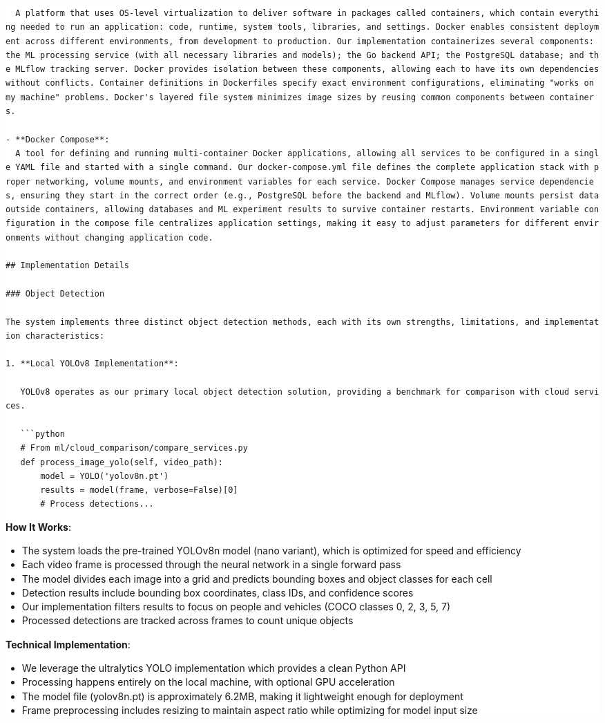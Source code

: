 ```
  A platform that uses OS-level virtualization to deliver software in packages called containers, which contain everything needed to run an application: code, runtime, system tools, libraries, and settings. Docker enables consistent deployment across different environments, from development to production. Our implementation containerizes several components: the ML processing service (with all necessary libraries and models); the Go backend API; the PostgreSQL database; and the MLflow tracking server. Docker provides isolation between these components, allowing each to have its own dependencies without conflicts. Container definitions in Dockerfiles specify exact environment configurations, eliminating "works on my machine" problems. Docker's layered file system minimizes image sizes by reusing common components between containers.

- **Docker Compose**:
  A tool for defining and running multi-container Docker applications, allowing all services to be configured in a single YAML file and started with a single command. Our docker-compose.yml file defines the complete application stack with proper networking, volume mounts, and environment variables for each service. Docker Compose manages service dependencies, ensuring they start in the correct order (e.g., PostgreSQL before the backend and MLflow). Volume mounts persist data outside containers, allowing databases and ML experiment results to survive container restarts. Environment variable configuration in the compose file centralizes application settings, making it easy to adjust parameters for different environments without changing application code.

## Implementation Details

### Object Detection

The system implements three distinct object detection methods, each with its own strengths, limitations, and implementation characteristics:

1. **Local YOLOv8 Implementation**:
   
   YOLOv8 operates as our primary local object detection solution, providing a benchmark for comparison with cloud services.
   
   ```python
   # From ml/cloud_comparison/compare_services.py
   def process_image_yolo(self, video_path):
       model = YOLO('yolov8n.pt')
       results = model(frame, verbose=False)[0]
       # Process detections...
   ```
   
   **How It Works**:
   - The system loads the pre-trained YOLOv8n model (nano variant), which is optimized for speed and efficiency
   - Each video frame is processed through the neural network in a single forward pass
   - The model divides each image into a grid and predicts bounding boxes and object classes for each cell
   - Detection results include bounding box coordinates, class IDs, and confidence scores
   - Our implementation filters results to focus on people and vehicles (COCO classes 0, 2, 3, 5, 7)
   - Processed detections are tracked across frames to count unique objects
   
   **Technical Implementation**:
   - We leverage the ultralytics YOLO implementation which provides a clean Python API
   - Processing happens entirely on the local machine, with optional GPU acceleration
   - The model file (yolov8n.pt) is approximately 6.2MB, making it lightweight enough for deployment
   - Frame preprocessing includes resizing to maintain aspect ratio while optimizing for model input size
   